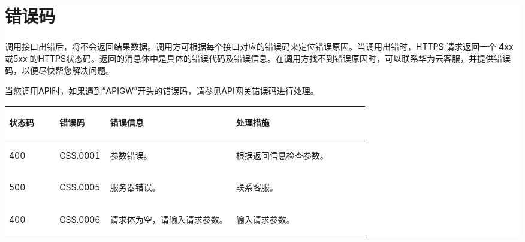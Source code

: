 # 错误码<a name="css_03_0076"></a>

调用接口出错后，将不会返回结果数据。调用方可根据每个接口对应的错误码来定位错误原因。当调用出错时，HTTPS 请求返回一个 4xx或5xx 的HTTPS状态码。返回的消息体中是具体的错误代码及错误信息。在调用方找不到错误原因时，可以联系华为云客服，并提供错误码，以便尽快帮您解决问题。

当您调用API时，如果遇到“APIGW”开头的错误码，请参见[API网关错误码](https://support.huaweicloud.com/devg-apisign/api-sign-errorcode.html)进行处理。

<a name="table65737292"></a>
<table><thead align="left"><tr id="row27077540"><th class="cellrowborder" valign="top" width="14.000000000000002%" id="mcps1.1.5.1.1"><p id="p18580737"><a name="p18580737"></a><a name="p18580737"></a>状态码</p>
</th>
<th class="cellrowborder" valign="top" width="14.06%" id="mcps1.1.5.1.2"><p id="p45797138"><a name="p45797138"></a><a name="p45797138"></a>错误码</p>
</th>
<th class="cellrowborder" valign="top" width="34.92%" id="mcps1.1.5.1.3"><p id="p28644761"><a name="p28644761"></a><a name="p28644761"></a>错误信息</p>
</th>
<th class="cellrowborder" valign="top" width="37.019999999999996%" id="mcps1.1.5.1.4"><p id="p17603144772714"><a name="p17603144772714"></a><a name="p17603144772714"></a>处理措施</p>
</th>
</tr>
</thead>
<tbody><tr id="row38524289"><td class="cellrowborder" valign="top" width="14.000000000000002%" headers="mcps1.1.5.1.1 "><p id="p25879650"><a name="p25879650"></a><a name="p25879650"></a>400</p>
</td>
<td class="cellrowborder" valign="top" width="14.06%" headers="mcps1.1.5.1.2 "><p id="p33459681"><a name="p33459681"></a><a name="p33459681"></a>CSS.0001</p>
</td>
<td class="cellrowborder" valign="top" width="34.92%" headers="mcps1.1.5.1.3 "><p id="p15876907"><a name="p15876907"></a><a name="p15876907"></a>参数错误。</p>
</td>
<td class="cellrowborder" valign="top" width="37.019999999999996%" headers="mcps1.1.5.1.4 "><p id="p360374772715"><a name="p360374772715"></a><a name="p360374772715"></a>根据返回信息检查参数。</p>
</td>
</tr>
<tr id="row8059334"><td class="cellrowborder" valign="top" width="14.000000000000002%" headers="mcps1.1.5.1.1 "><p id="p62618006"><a name="p62618006"></a><a name="p62618006"></a>500</p>
</td>
<td class="cellrowborder" valign="top" width="14.06%" headers="mcps1.1.5.1.2 "><p id="p48826322"><a name="p48826322"></a><a name="p48826322"></a>CSS.0005</p>
</td>
<td class="cellrowborder" valign="top" width="34.92%" headers="mcps1.1.5.1.3 "><p id="p38893755"><a name="p38893755"></a><a name="p38893755"></a>服务器错误。</p>
</td>
<td class="cellrowborder" valign="top" width="37.019999999999996%" headers="mcps1.1.5.1.4 "><p id="p1660364710271"><a name="p1660364710271"></a><a name="p1660364710271"></a>联系客服。</p>
</td>
</tr>
<tr id="row14499481"><td class="cellrowborder" valign="top" width="14.000000000000002%" headers="mcps1.1.5.1.1 "><p id="p37840511"><a name="p37840511"></a><a name="p37840511"></a>400</p>
</td>
<td class="cellrowborder" valign="top" width="14.06%" headers="mcps1.1.5.1.2 "><p id="p33607346"><a name="p33607346"></a><a name="p33607346"></a>CSS.0006</p>
</td>
<td class="cellrowborder" valign="top" width="34.92%" headers="mcps1.1.5.1.3 "><p id="p45182569"><a name="p45182569"></a><a name="p45182569"></a>请求体为空，请输入请求参数。</p>
</td>
<td class="cellrowborder" valign="top" width="37.019999999999996%" headers="mcps1.1.5.1.4 "><p id="p14603114782711"><a name="p14603114782711"></a><a name="p14603114782711"></a>输入请求参数。</p>
</td>
</tr>